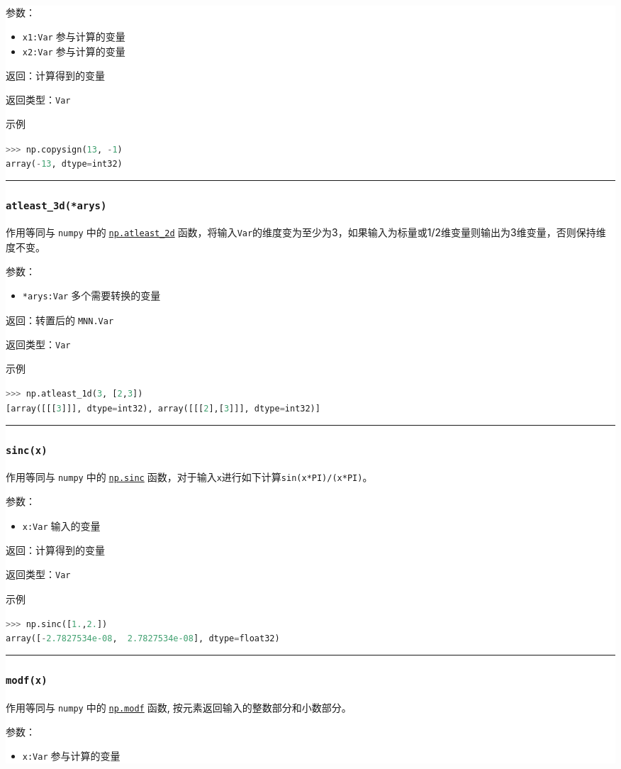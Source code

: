 参数：
- `x1:Var` 参与计算的变量
- `x2:Var` 参与计算的变量

返回：计算得到的变量 

返回类型：`Var` 

示例

```python
>>> np.copysign(13, -1)
array(-13, dtype=int32)
```
---
### `atleast_3d(*arys)`
作用等同与 `numpy` 中的 [`np.atleast_2d`](https://numpy.org/doc/stable/reference/generated/numpy.atleast_3d.html) 函数，将输入`Var`的维度变为至少为3，如果输入为标量或1/2维变量则输出为3维变量，否则保持维度不变。

参数：
- `*arys:Var` 多个需要转换的变量

返回：转置后的 `MNN.Var`

返回类型：`Var`

示例

```python
>>> np.atleast_1d(3, [2,3])
[array([[[3]]], dtype=int32), array([[[2],[3]]], dtype=int32)]
```
---
### `sinc(x)`
作用等同与 `numpy` 中的 [`np.sinc`](https://numpy.org/doc/stable/reference/generated/numpy.sinc.html) 函数，对于输入`x`进行如下计算`sin(x*PI)/(x*PI)`。


参数：
- `x:Var` 输入的变量

返回：计算得到的变量 

返回类型：`Var`

示例

```python
>>> np.sinc([1.,2.])
array([-2.7827534e-08,  2.7827534e-08], dtype=float32)
```
---
### `modf(x)`
作用等同与 `numpy` 中的 [`np.modf`](https://numpy.org/doc/stable/reference/generated/numpy.modf.html) 函数, 按元素返回输入的整数部分和小数部分。

参数：
- `x:Var` 参与计算的变量
